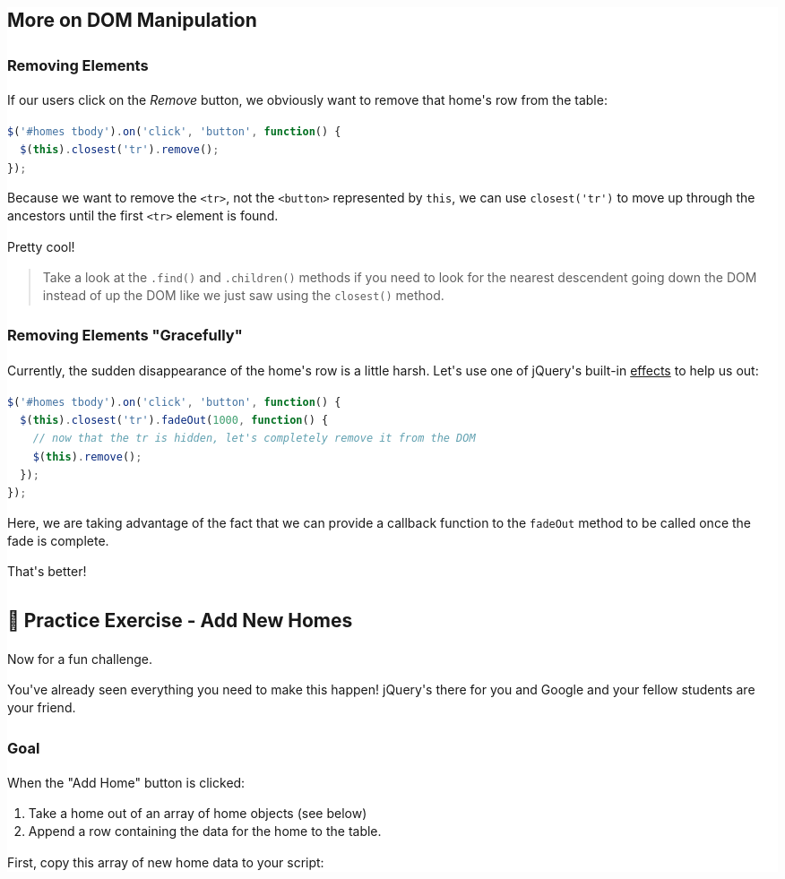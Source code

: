 ## More on DOM Manipulation

### Removing Elements

If our users click on the _Remove_ button, we obviously want to remove that home's row from the table:

```js
$('#homes tbody').on('click', 'button', function() {
  $(this).closest('tr').remove();
});
```

Because we want to remove the `<tr>`, not the `<button>` represented by `this`, we can use `closest('tr')` to move up through the ancestors until the first `<tr>` element is found.

Pretty cool!

> Take a look at the `.find()` and `.children()` methods if you need to look for the nearest descendent going down the DOM instead of up the DOM like we just saw using the `closest()` method.

### Removing Elements "Gracefully"

Currently, the sudden disappearance of the home's row is a little harsh. Let's use one of jQuery's built-in [effects](http://learn.jquery.com/effects/intro-to-effects/) to help us out:

```js
$('#homes tbody').on('click', 'button', function() {
  $(this).closest('tr').fadeOut(1000, function() {
    // now that the tr is hidden, let's completely remove it from the DOM
    $(this).remove();
  });
});
```

Here, we are taking advantage of the fact that we can provide a callback function to the `fadeOut` method to be called once the fade is complete.

That's better!

## 💪 Practice Exercise - Add New Homes

Now for a fun challenge.

You've already seen everything you need to make this happen! jQuery's there for you and Google and your fellow students are your friend.

### Goal

When the "Add Home" button is clicked:

1. Take a home out of an array of home objects (see below)
2. Append a row containing the data for the home to the table.

First, copy this array of new home data to your script:
